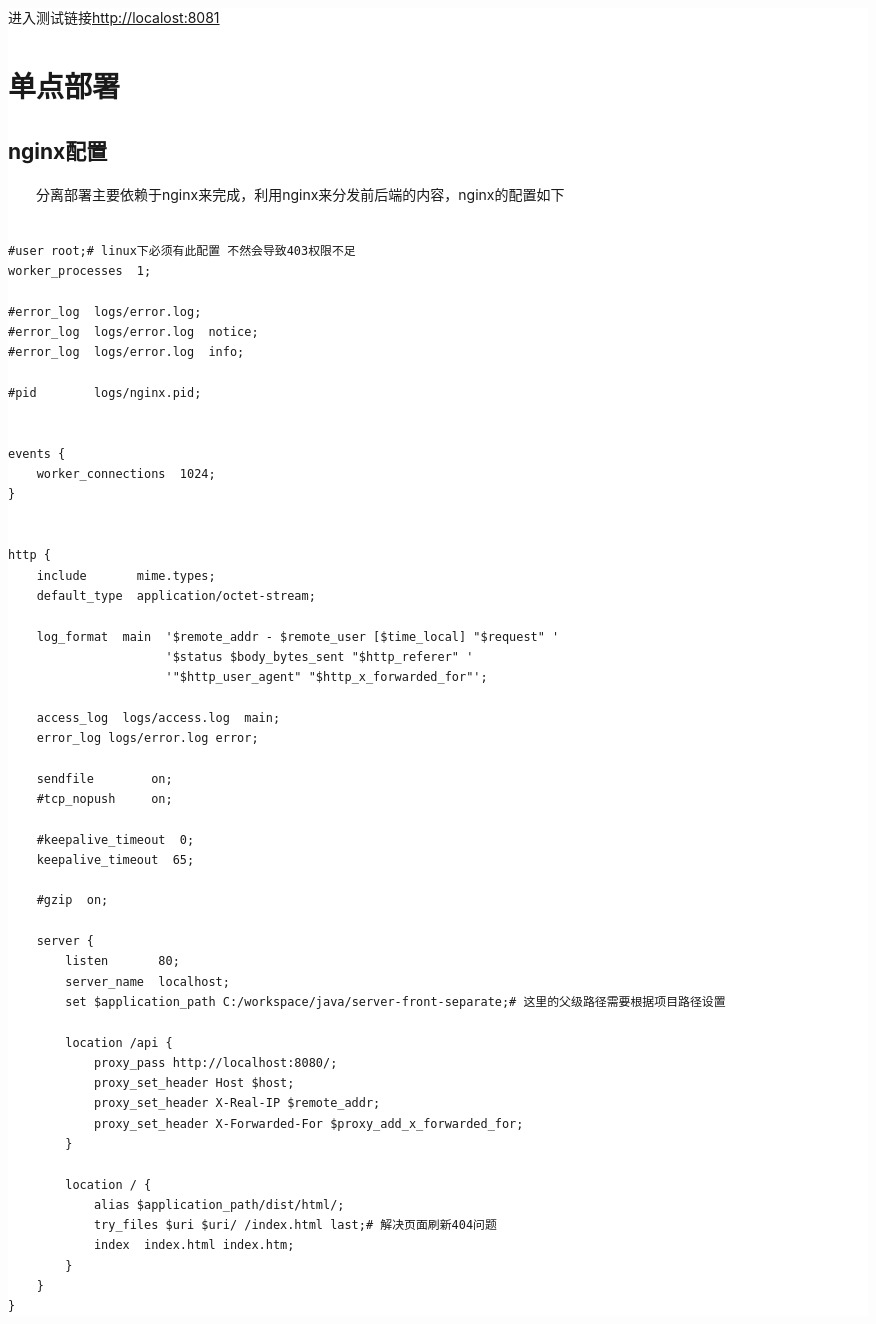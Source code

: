 进入测试链接[http://localost:8081](http://localost:8081)

# 单点部署

## nginx配置

&emsp;&emsp;分离部署主要依赖于nginx来完成，利用nginx来分发前后端的内容，nginx的配置如下
```nginx

#user root;# linux下必须有此配置 不然会导致403权限不足
worker_processes  1;

#error_log  logs/error.log;
#error_log  logs/error.log  notice;
#error_log  logs/error.log  info;

#pid        logs/nginx.pid;


events {
    worker_connections  1024;
}


http {
    include       mime.types;
    default_type  application/octet-stream;

    log_format  main  '$remote_addr - $remote_user [$time_local] "$request" '
                      '$status $body_bytes_sent "$http_referer" '
                      '"$http_user_agent" "$http_x_forwarded_for"';

    access_log  logs/access.log  main;
    error_log logs/error.log error;

    sendfile        on;
    #tcp_nopush     on;

    #keepalive_timeout  0;
    keepalive_timeout  65;

    #gzip  on;
	
	server {
		listen       80;
		server_name  localhost;
		set $application_path C:/workspace/java/server-front-separate;# 这里的父级路径需要根据项目路径设置
		
		location /api {
		    proxy_pass http://localhost:8080/;
		    proxy_set_header Host $host;
		    proxy_set_header X-Real-IP $remote_addr;
		    proxy_set_header X-Forwarded-For $proxy_add_x_forwarded_for;
		}
		
		location / {
		    alias $application_path/dist/html/;
		    try_files $uri $uri/ /index.html last;# 解决页面刷新404问题
		    index  index.html index.htm;
		}
	}
}
```